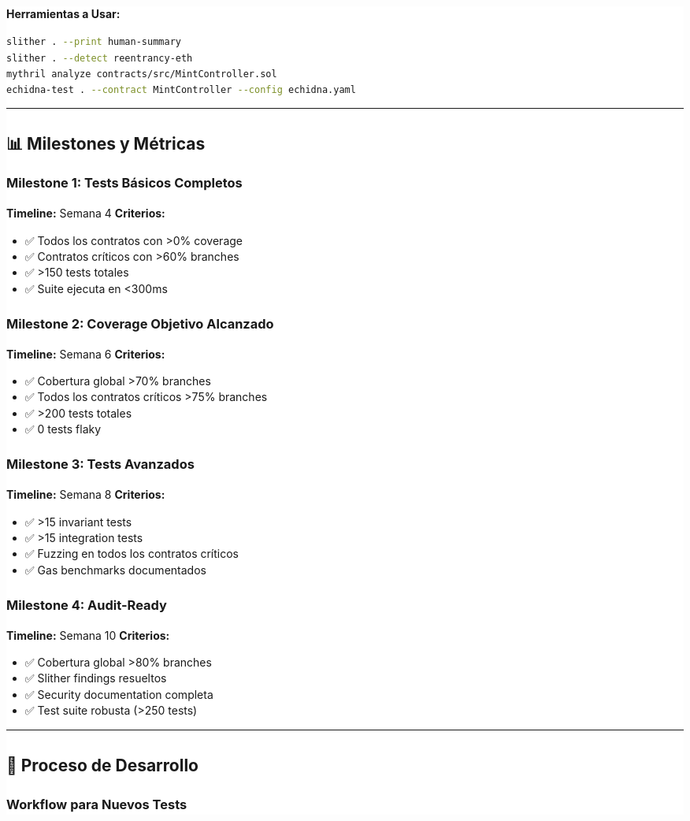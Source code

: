 **Herramientas a Usar:**
```bash
slither . --print human-summary
slither . --detect reentrancy-eth
mythril analyze contracts/src/MintController.sol
echidna-test . --contract MintController --config echidna.yaml
```

---

## 📊 Milestones y Métricas

### Milestone 1: Tests Básicos Completos
**Timeline:** Semana 4
**Criterios:**
- ✅ Todos los contratos con >0% coverage
- ✅ Contratos críticos con >60% branches
- ✅ >150 tests totales
- ✅ Suite ejecuta en <300ms

### Milestone 2: Coverage Objetivo Alcanzado
**Timeline:** Semana 6
**Criterios:**
- ✅ Cobertura global >70% branches
- ✅ Todos los contratos críticos >75% branches
- ✅ >200 tests totales
- ✅ 0 tests flaky

### Milestone 3: Tests Avanzados
**Timeline:** Semana 8
**Criterios:**
- ✅ >15 invariant tests
- ✅ >15 integration tests
- ✅ Fuzzing en todos los contratos críticos
- ✅ Gas benchmarks documentados

### Milestone 4: Audit-Ready
**Timeline:** Semana 10
**Criterios:**
- ✅ Cobertura global >80% branches
- ✅ Slither findings resueltos
- ✅ Security documentation completa
- ✅ Test suite robusta (>250 tests)

---

## 🔄 Proceso de Desarrollo

### Workflow para Nuevos Tests
